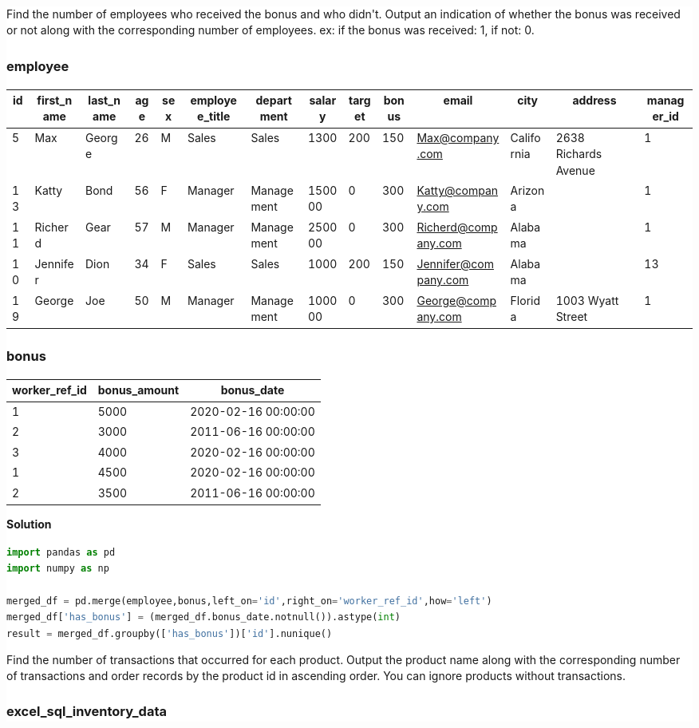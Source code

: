 ```python
```



Find the number of employees who received the bonus and who didn't. Output an indication of whether the bonus was received or not along with the corresponding number of employees. ex: if the bonus was received: 1, if not: 0.

### employee

| id   | first_name | last_name | age  | sex  | employee_title | department | salary | target | bonus | email                | city       | address              | manager_id |
| ---- | ---------- | --------- | ---- | ---- | -------------- | ---------- | ------ | ------ | ----- | -------------------- | ---------- | -------------------- | ---------- |
| 5    | Max        | George    | 26   | M    | Sales          | Sales      | 1300   | 200    | 150   | Max@company.com      | California | 2638 Richards Avenue | 1          |
| 13   | Katty      | Bond      | 56   | F    | Manager        | Management | 150000 | 0      | 300   | Katty@company.com    | Arizona    |                      | 1          |
| 11   | Richerd    | Gear      | 57   | M    | Manager        | Management | 250000 | 0      | 300   | Richerd@company.com  | Alabama    |                      | 1          |
| 10   | Jennifer   | Dion      | 34   | F    | Sales          | Sales      | 1000   | 200    | 150   | Jennifer@company.com | Alabama    |                      | 13         |
| 19   | George     | Joe       | 50   | M    | Manager        | Management | 100000 | 0      | 300   | George@company.com   | Florida    | 1003 Wyatt Street    | 1          |



### bonus

| worker_ref_id | bonus_amount | bonus_date          |
| ------------- | ------------ | ------------------- |
| 1             | 5000         | 2020-02-16 00:00:00 |
| 2             | 3000         | 2011-06-16 00:00:00 |
| 3             | 4000         | 2020-02-16 00:00:00 |
| 1             | 4500         | 2020-02-16 00:00:00 |
| 2             | 3500         | 2011-06-16 00:00:00 |

**Solution**

```python
import pandas as pd
import numpy as np

merged_df = pd.merge(employee,bonus,left_on='id',right_on='worker_ref_id',how='left')
merged_df['has_bonus'] = (merged_df.bonus_date.notnull()).astype(int)
result = merged_df.groupby(['has_bonus'])['id'].nunique()

```

Find the number of transactions that occurred for each product. Output the product name along with the corresponding number of transactions and order records by the product id in ascending order. You can ignore products without transactions.

### excel_sql_inventory_data
